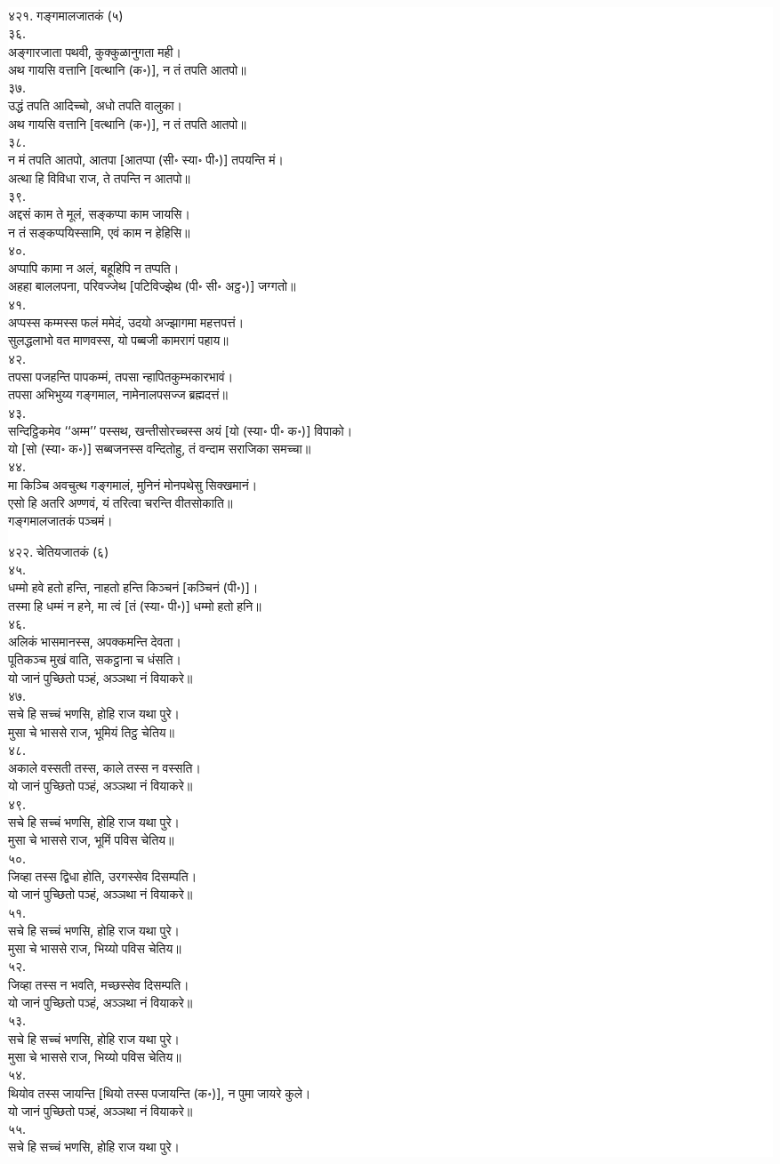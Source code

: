 ४२१. गङ्गमालजातकं (५)  
३६.  
अङ्गारजाता पथवी, कुक्कुळानुगता मही।  
अथ गायसि वत्तानि [वत्थानि (क॰)], न तं तपति आतपो॥  
३७.  
उद्धं तपति आदिच्चो, अधो तपति वालुका।  
अथ गायसि वत्तानि [वत्थानि (क॰)], न तं तपति आतपो॥  
३८.  
न मं तपति आतपो, आतपा [आतप्पा (सी॰ स्या॰ पी॰)] तपयन्ति मं।  
अत्था हि विविधा राज, ते तपन्ति न आतपो॥  
३९.  
अद्दसं काम ते मूलं, सङ्कप्पा काम जायसि।  
न तं सङ्कप्पयिस्सामि, एवं काम न हेहिसि॥  
४०.  
अप्पापि कामा न अलं, बहूहिपि न तप्पति।  
अहहा बाललपना, परिवज्जेथ [पटिविज्झेथ (पी॰ सी॰ अट्ठ॰)] जग्गतो॥  
४१.  
अप्पस्स कम्मस्स फलं ममेदं, उदयो अज्झागमा महत्तपत्तं।  
सुलद्धलाभो वत माणवस्स, यो पब्बजी कामरागं पहाय॥  
४२.  
तपसा पजहन्ति पापकम्मं, तपसा न्हापितकुम्भकारभावं।  
तपसा अभिभुय्य गङ्गमाल, नामेनालपसज्ज ब्रह्मदत्तं॥  
४३.  
सन्दिट्ठिकमेव ‘‘अम्म’’ पस्सथ, खन्तीसोरच्चस्स अयं [यो (स्या॰ पी॰ क॰)] विपाको।  
यो [सो (स्या॰ क॰)] सब्बजनस्स वन्दितोहु, तं वन्दाम सराजिका समच्चा॥  
४४.  
मा किञ्चि अवचुत्थ गङ्गमालं, मुनिनं मोनपथेसु सिक्खमानं।  
एसो हि अतरि अण्णवं, यं तरित्वा चरन्ति वीतसोकाति॥  
गङ्गमालजातकं पञ्चमं।  
  
४२२. चेतियजातकं (६)  
४५.  
धम्मो हवे हतो हन्ति, नाहतो हन्ति किञ्चनं [कञ्चिनं (पी॰)]।  
तस्मा हि धम्मं न हने, मा त्वं [तं (स्या॰ पी॰)] धम्मो हतो हनि॥  
४६.  
अलिकं भासमानस्स, अपक्कमन्ति देवता।  
पूतिकञ्च मुखं वाति, सकट्ठाना च धंसति।  
यो जानं पुच्छितो पञ्हं, अञ्ञथा नं वियाकरे॥  
४७.  
सचे हि सच्चं भणसि, होहि राज यथा पुरे।  
मुसा चे भाससे राज, भूमियं तिट्ठ चेतिय॥  
४८.  
अकाले वस्सती तस्स, काले तस्स न वस्सति।  
यो जानं पुच्छितो पञ्हं, अञ्ञथा नं वियाकरे॥  
४९.  
सचे हि सच्चं भणसि, होहि राज यथा पुरे।  
मुसा चे भाससे राज, भूमिं पविस चेतिय॥  
५०.  
जिव्हा तस्स द्विधा होति, उरगस्सेव दिसम्पति।  
यो जानं पुच्छितो पञ्हं, अञ्ञथा नं वियाकरे॥  
५१.  
सचे हि सच्चं भणसि, होहि राज यथा पुरे।  
मुसा चे भाससे राज, भिय्यो पविस चेतिय॥  
५२.  
जिव्हा तस्स न भवति, मच्छस्सेव दिसम्पति।  
यो जानं पुच्छितो पञ्हं, अञ्ञथा नं वियाकरे॥  
५३.  
सचे हि सच्चं भणसि, होहि राज यथा पुरे।  
मुसा चे भाससे राज, भिय्यो पविस चेतिय॥  
५४.  
थियोव तस्स जायन्ति [थियो तस्स पजायन्ति (क॰)], न पुमा जायरे कुले।  
यो जानं पुच्छितो पञ्हं, अञ्ञथा नं वियाकरे॥  
५५.  
सचे हि सच्चं भणसि, होहि राज यथा पुरे।  